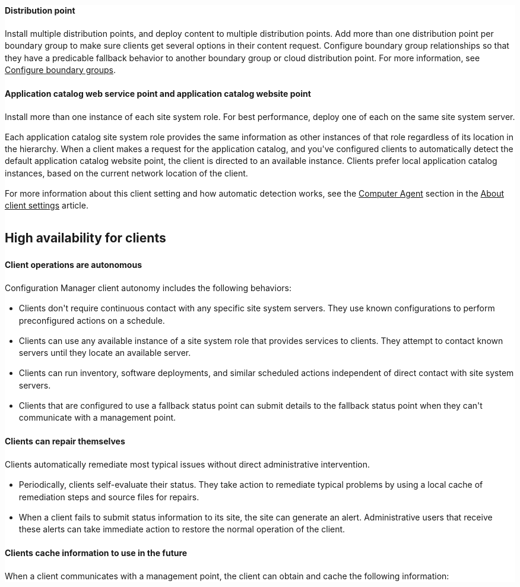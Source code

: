 #### Distribution point  
Install multiple distribution points, and deploy content to multiple distribution points. Add more than one distribution point per boundary group to make sure clients get several options in their content request. Configure boundary group relationships so that they have a predicable fallback behavior to another boundary group or cloud distribution point. For more information, see [Configure boundary groups](/sccm/core/servers/deploy/configure/boundary-groups).  

#### Application catalog web service point and application catalog website point  
Install more than one instance of each site system role. For best performance, deploy one of each on the same site system server.  

Each application catalog site system role provides the same information as other instances of that role regardless of its location in the hierarchy. When a client makes a request for the application catalog, and you've configured clients to automatically detect the default application catalog website point, the client is directed to an available instance. Clients prefer local application catalog instances, based on the current network location of the client.  

For more information about this client setting and how automatic detection works, see the [Computer Agent](/sccm/core/clients/deploy/about-client-settings#computer-agent) section in the [About client settings](/sccm/core/clients/deploy/about-client-settings) article.  



##  <a name="bkmk_client"></a> High availability for clients  

#### Client operations are autonomous  
Configuration Manager client autonomy includes the following behaviors:  

-   Clients don't require continuous contact with any specific site system servers. They use known configurations to perform preconfigured actions on a schedule.  

-   Clients can use any available instance of a site system role that provides services to clients. They attempt to contact known servers until they locate an available server.  

-   Clients can run inventory, software deployments, and similar scheduled actions independent of direct contact with site system servers.  

-   Clients that are configured to use a fallback status point can submit details to the fallback status point when they can't communicate with a management point.  

#### Clients can repair themselves  
Clients automatically remediate most typical issues without direct administrative intervention.  

-   Periodically, clients self-evaluate their status. They take action to remediate typical problems by using a local cache of remediation steps and source files for repairs.  

-   When a client fails to submit status information to its site, the site can generate an alert. Administrative users that receive these alerts can take immediate action to restore the normal operation of the client.  

#### Clients cache information to use in the future  
When a client communicates with a management point, the client can obtain and cache the following information:  
